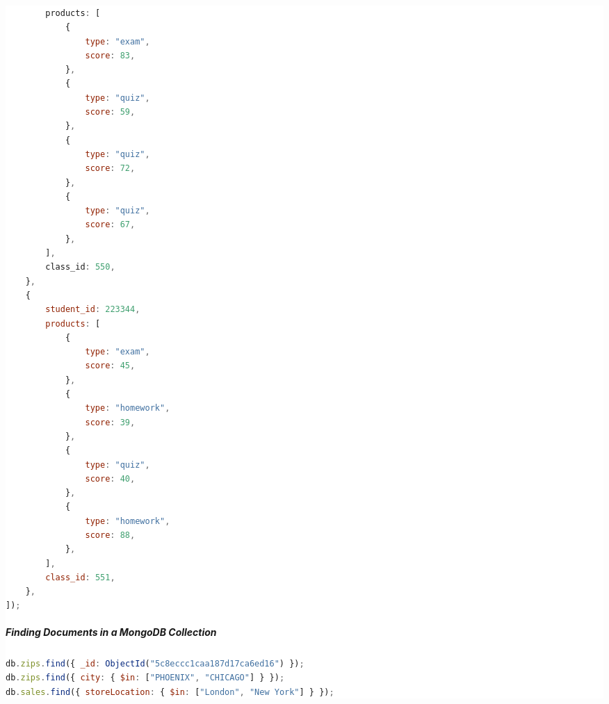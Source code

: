 ```javascript
        products: [
            {
                type: "exam",
                score: 83,
            },
            {
                type: "quiz",
                score: 59,
            },
            {
                type: "quiz",
                score: 72,
            },
            {
                type: "quiz",
                score: 67,
            },
        ],
        class_id: 550,
    },
    {
        student_id: 223344,
        products: [
            {
                type: "exam",
                score: 45,
            },
            {
                type: "homework",
                score: 39,
            },
            {
                type: "quiz",
                score: 40,
            },
            {
                type: "homework",
                score: 88,
            },
        ],
        class_id: 551,
    },
]);
```

##### Finding Documents in a MongoDB Collection

```javascript
db.zips.find({ _id: ObjectId("5c8eccc1caa187d17ca6ed16") });
db.zips.find({ city: { $in: ["PHOENIX", "CHICAGO"] } });
db.sales.find({ storeLocation: { $in: ["London", "New York"] } });
```
